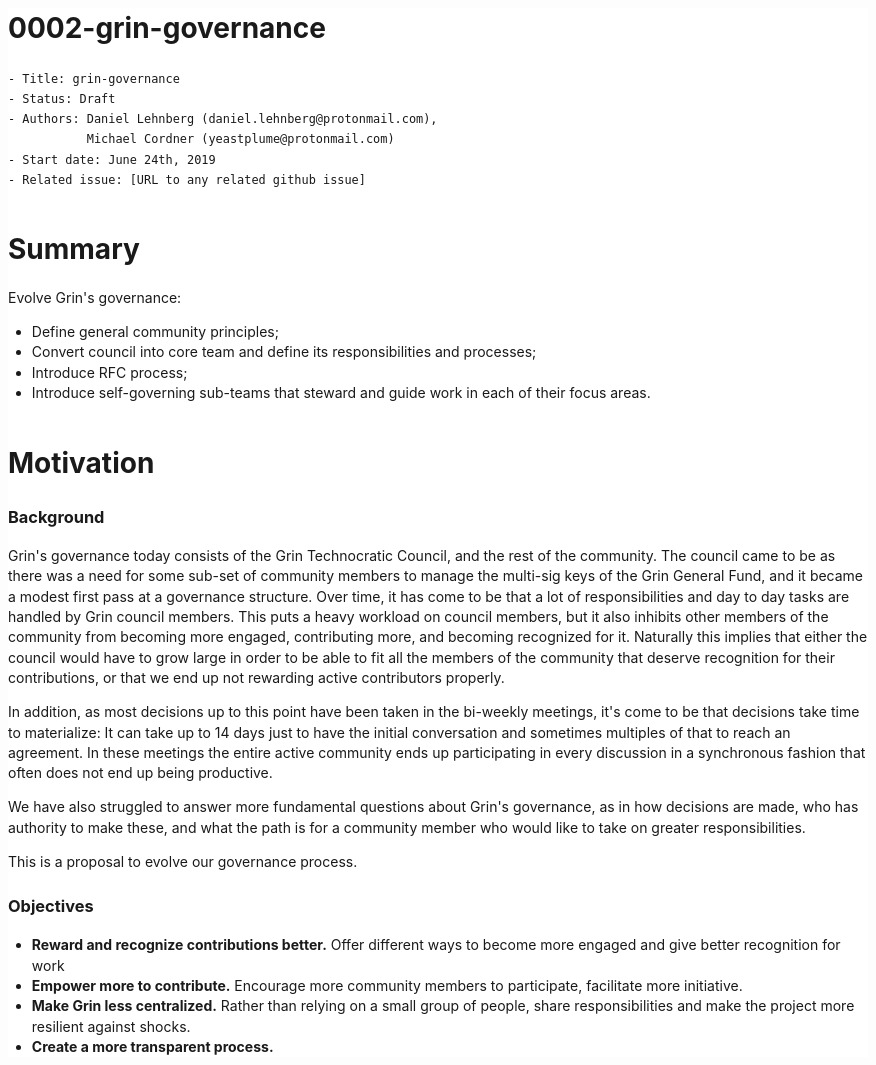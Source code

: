 # 0002-grin-governance

```
- Title: grin-governance
- Status: Draft
- Authors: Daniel Lehnberg (daniel.lehnberg@protonmail.com),
           Michael Cordner (yeastplume@protonmail.com)
- Start date: June 24th, 2019
- Related issue: [URL to any related github issue]

```

# Summary
[summary]: #summary

Evolve Grin's governance:
- Define general community principles;
- Convert council into core team and define its responsibilities and processes;
- Introduce RFC process;
- Introduce self-governing sub-teams that steward and guide work in each of their focus areas.

# Motivation
[motivation]: #motivation

### Background

Grin's governance today consists of the Grin Technocratic Council, and the rest of the community. The council came to be as there was a need for some sub-set of community members to manage the multi-sig keys of the Grin General Fund, and it became a modest first pass at a governance structure. Over time, it has come to be that a lot of responsibilities and day to day tasks are handled by Grin council members. This puts a heavy workload on council members, but it also inhibits other members of the community from becoming more engaged, contributing more, and becoming recognized for it. Naturally this implies that either the council would have to grow large in order to be able to fit all the members of the community that deserve recognition for their contributions, or that we end up not rewarding active contributors properly.

In addition, as most decisions up to this point have been taken in the bi-weekly meetings, it's come to be that decisions take time to materialize: It can take up to 14 days just to have the initial conversation and sometimes multiples of that to reach an agreement. In these meetings the entire active community ends up participating in every discussion in a synchronous fashion that often does not end up being productive.

We have also struggled to answer more fundamental questions about Grin's governance, as in how decisions are made, who has authority to make these, and what the path is for a community member who would like to take on greater responsibilities.

This is a proposal to evolve our governance process.

### Objectives

- **Reward and recognize contributions better.** Offer different ways to become more engaged and give better recognition for work 
- **Empower more to contribute.** Encourage more community members to participate, facilitate more initiative.
- **Make Grin less centralized.** Rather than relying on a small group of people, share responsibilities and make the project more resilient against shocks.
- **Create a more transparent process.**


[community-level-explanation]: #community-level-explanation
[drawbacks]: #drawbacks
[rationale-and-alternatives]: #rationale-and-alternatives
[prior-art]: #prior-art
[unresolved-questions]: #unresolved-questions
[future-possibilities]: #future-possibilities
[references]: #references